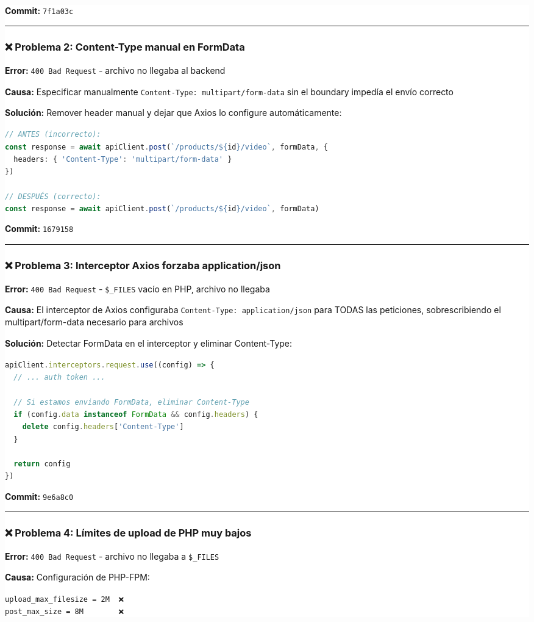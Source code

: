 **Commit:** `7f1a03c`

---

### ❌ Problema 2: Content-Type manual en FormData
**Error:** `400 Bad Request` - archivo no llegaba al backend

**Causa:** Especificar manualmente `Content-Type: multipart/form-data` sin el boundary impedía el envío correcto

**Solución:** Remover header manual y dejar que Axios lo configure automáticamente:
```typescript
// ANTES (incorrecto):
const response = await apiClient.post(`/products/${id}/video`, formData, {
  headers: { 'Content-Type': 'multipart/form-data' }
})

// DESPUÉS (correcto):
const response = await apiClient.post(`/products/${id}/video`, formData)
```

**Commit:** `1679158`

---

### ❌ Problema 3: Interceptor Axios forzaba application/json
**Error:** `400 Bad Request` - `$_FILES` vacío en PHP, archivo no llegaba

**Causa:** El interceptor de Axios configuraba `Content-Type: application/json` para TODAS las peticiones, sobrescribiendo el multipart/form-data necesario para archivos

**Solución:** Detectar FormData en el interceptor y eliminar Content-Type:
```typescript
apiClient.interceptors.request.use((config) => {
  // ... auth token ...

  // Si estamos enviando FormData, eliminar Content-Type
  if (config.data instanceof FormData && config.headers) {
    delete config.headers['Content-Type']
  }

  return config
})
```

**Commit:** `9e6a8c0`

---

### ❌ Problema 4: Límites de upload de PHP muy bajos
**Error:** `400 Bad Request` - archivo no llegaba a `$_FILES`

**Causa:** Configuración de PHP-FPM:
```
upload_max_filesize = 2M  ❌
post_max_size = 8M        ❌
```
